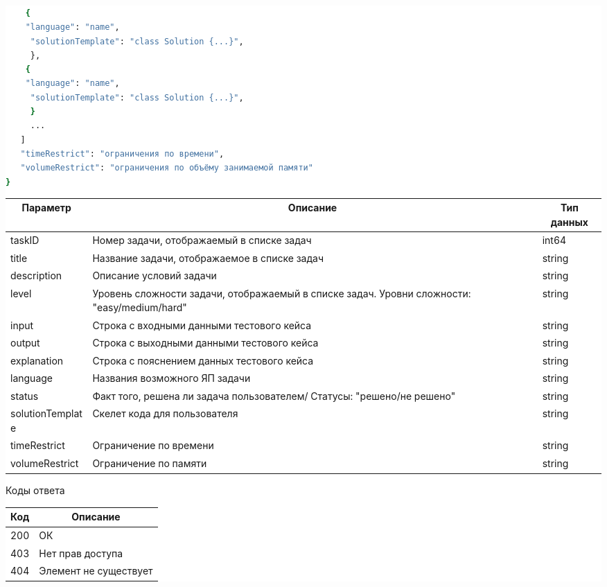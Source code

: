 ```bash
    {
    "language": "name",
     "solutionTemplate": "class Solution {...}",
     },
    {
    "language": "name",
     "solutionTemplate": "class Solution {...}",
     }
     ...
   ]
   "timeRestrict": "ограничения по времени",
   "volumeRestrict": "ограничения по объёму занимаемой памяти"
}

```

| Параметр | Описание | Тип данных |
| ------------- | ------------- |  ------------- |  
| taskID | Номер задачи, отображаемый в списке задач | int64 |
| title | Название задачи, отображаемое в списке задач | string |
| description | Описание условий задачи | string |
| level | Уровень сложности задачи, отображаемый в списке задач. Уровни сложности: "easy/medium/hard" | string |
| input | Строка с входными данными тестового кейса | string |
| output | Строка с выходными данными тестового кейса | string |
| explanation | Строка с пояснением данных тестового кейса | string |
| language | Названия возможного ЯП задачи | string |
| status | Факт того, решена ли задача пользователем/ Статусы: "решено/не решено" | string |
| solutionTemplate | Скелет кода для пользователя | string |
| timeRestrict | Ограничение по времени | string |
| volumeRestrict | Ограничение по памяти | string |


Коды ответа

| Код | Описание |
| ------------- | ------------- |
| 200 | ОК |
| 403 | Нет прав доступа |
| 404 | Элемент не существует |




